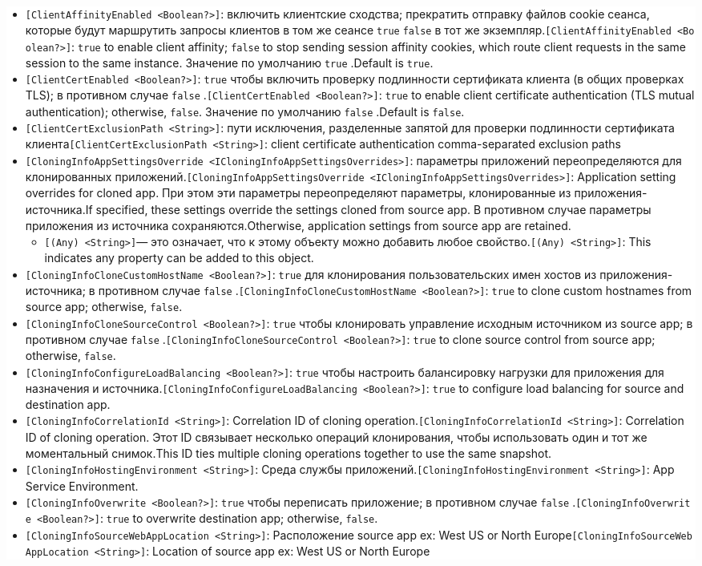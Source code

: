   - <span data-ttu-id="9b98e-146">`[ClientAffinityEnabled <Boolean?>]`: включить клиентские сходства; прекратить отправку файлов cookie сеанса, которые будут маршрутить запросы клиентов в том же сеансе <code>true</code> <code>false</code> в тот же экземпляр.</span><span class="sxs-lookup"><span data-stu-id="9b98e-146">`[ClientAffinityEnabled <Boolean?>]`: <code>true</code> to enable client affinity; <code>false</code> to stop sending session affinity cookies, which route client requests in the same session to the same instance.</span></span> <span data-ttu-id="9b98e-147">Значение по умолчанию <code>true</code> .</span><span class="sxs-lookup"><span data-stu-id="9b98e-147">Default is <code>true</code>.</span></span>
  - <span data-ttu-id="9b98e-148">`[ClientCertEnabled <Boolean?>]`: <code>true</code> чтобы включить проверку подлинности сертификата клиента (в общих проверках TLS); в противном случае <code>false</code> .</span><span class="sxs-lookup"><span data-stu-id="9b98e-148">`[ClientCertEnabled <Boolean?>]`: <code>true</code> to enable client certificate authentication (TLS mutual authentication); otherwise, <code>false</code>.</span></span> <span data-ttu-id="9b98e-149">Значение по умолчанию <code>false</code> .</span><span class="sxs-lookup"><span data-stu-id="9b98e-149">Default is <code>false</code>.</span></span>
  - <span data-ttu-id="9b98e-150">`[ClientCertExclusionPath <String>]`: пути исключения, разделенные запятой для проверки подлинности сертификата клиента</span><span class="sxs-lookup"><span data-stu-id="9b98e-150">`[ClientCertExclusionPath <String>]`: client certificate authentication comma-separated exclusion paths</span></span>
  - <span data-ttu-id="9b98e-151">`[CloningInfoAppSettingsOverride <ICloningInfoAppSettingsOverrides>]`: параметры приложений переопределяются для клонированных приложений.</span><span class="sxs-lookup"><span data-stu-id="9b98e-151">`[CloningInfoAppSettingsOverride <ICloningInfoAppSettingsOverrides>]`: Application setting overrides for cloned app.</span></span> <span data-ttu-id="9b98e-152">При этом эти параметры переопределяют параметры, клонированные из приложения-источника.</span><span class="sxs-lookup"><span data-stu-id="9b98e-152">If specified, these settings override the settings cloned         from source app.</span></span> <span data-ttu-id="9b98e-153">В противном случае параметры приложения из источника сохраняются.</span><span class="sxs-lookup"><span data-stu-id="9b98e-153">Otherwise, application settings from source app are retained.</span></span>
    - <span data-ttu-id="9b98e-154">`[(Any) <String>]`— это означает, что к этому объекту можно добавить любое свойство.</span><span class="sxs-lookup"><span data-stu-id="9b98e-154">`[(Any) <String>]`: This indicates any property can be added to this object.</span></span>
  - <span data-ttu-id="9b98e-155">`[CloningInfoCloneCustomHostName <Boolean?>]`: <code>true</code> для клонирования пользовательских имен хостов из приложения-источника; в противном случае <code>false</code> .</span><span class="sxs-lookup"><span data-stu-id="9b98e-155">`[CloningInfoCloneCustomHostName <Boolean?>]`: <code>true</code> to clone custom hostnames from source app; otherwise, <code>false</code>.</span></span>
  - <span data-ttu-id="9b98e-156">`[CloningInfoCloneSourceControl <Boolean?>]`: <code>true</code> чтобы клонировать управление исходным источником из source app; в противном случае <code>false</code> .</span><span class="sxs-lookup"><span data-stu-id="9b98e-156">`[CloningInfoCloneSourceControl <Boolean?>]`: <code>true</code> to clone source control from source app; otherwise, <code>false</code>.</span></span>
  - <span data-ttu-id="9b98e-157">`[CloningInfoConfigureLoadBalancing <Boolean?>]`: <code>true</code> чтобы настроить балансировку нагрузки для приложения для назначения и источника.</span><span class="sxs-lookup"><span data-stu-id="9b98e-157">`[CloningInfoConfigureLoadBalancing <Boolean?>]`: <code>true</code> to configure load balancing for source and destination app.</span></span>
  - <span data-ttu-id="9b98e-158">`[CloningInfoCorrelationId <String>]`: Correlation ID of cloning operation.</span><span class="sxs-lookup"><span data-stu-id="9b98e-158">`[CloningInfoCorrelationId <String>]`: Correlation ID of cloning operation.</span></span> <span data-ttu-id="9b98e-159">Этот ID связывает несколько операций клонирования, чтобы использовать один и тот же моментальный снимок.</span><span class="sxs-lookup"><span data-stu-id="9b98e-159">This ID ties multiple cloning operations         together to use the same snapshot.</span></span>
  - <span data-ttu-id="9b98e-160">`[CloningInfoHostingEnvironment <String>]`: Среда службы приложений.</span><span class="sxs-lookup"><span data-stu-id="9b98e-160">`[CloningInfoHostingEnvironment <String>]`: App Service Environment.</span></span>
  - <span data-ttu-id="9b98e-161">`[CloningInfoOverwrite <Boolean?>]`: <code>true</code> чтобы переписать приложение; в противном случае <code>false</code> .</span><span class="sxs-lookup"><span data-stu-id="9b98e-161">`[CloningInfoOverwrite <Boolean?>]`: <code>true</code> to overwrite destination app; otherwise, <code>false</code>.</span></span>
  - <span data-ttu-id="9b98e-162">`[CloningInfoSourceWebAppLocation <String>]`: Расположение source app ex: West US or North Europe</span><span class="sxs-lookup"><span data-stu-id="9b98e-162">`[CloningInfoSourceWebAppLocation <String>]`: Location of source app ex: West US or North Europe</span></span>